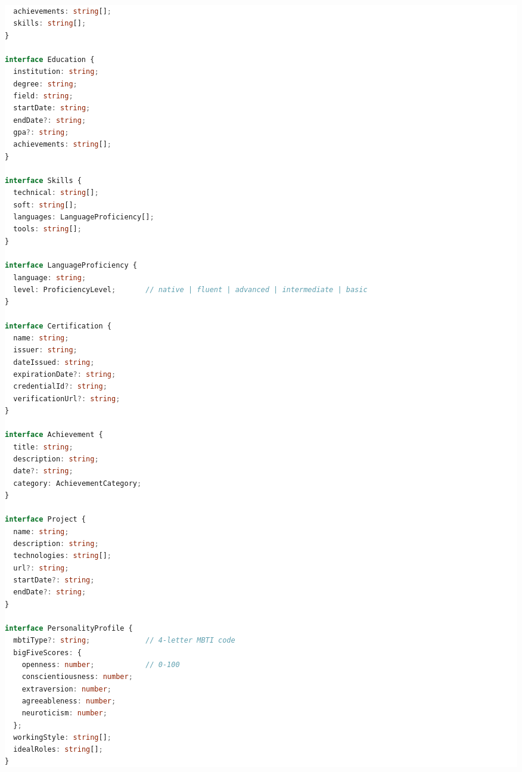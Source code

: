 ```typescript
  achievements: string[];
  skills: string[];
}

interface Education {
  institution: string;
  degree: string;
  field: string;
  startDate: string;
  endDate?: string;
  gpa?: string;
  achievements: string[];
}

interface Skills {
  technical: string[];
  soft: string[];
  languages: LanguageProficiency[];
  tools: string[];
}

interface LanguageProficiency {
  language: string;
  level: ProficiencyLevel;       // native | fluent | advanced | intermediate | basic
}

interface Certification {
  name: string;
  issuer: string;
  dateIssued: string;
  expirationDate?: string;
  credentialId?: string;
  verificationUrl?: string;
}

interface Achievement {
  title: string;
  description: string;
  date?: string;
  category: AchievementCategory;
}

interface Project {
  name: string;
  description: string;
  technologies: string[];
  url?: string;
  startDate?: string;
  endDate?: string;
}

interface PersonalityProfile {
  mbtiType?: string;             // 4-letter MBTI code
  bigFiveScores: {
    openness: number;            // 0-100
    conscientiousness: number;
    extraversion: number;
    agreeableness: number;
    neuroticism: number;
  };
  workingStyle: string[];
  idealRoles: string[];
}
```